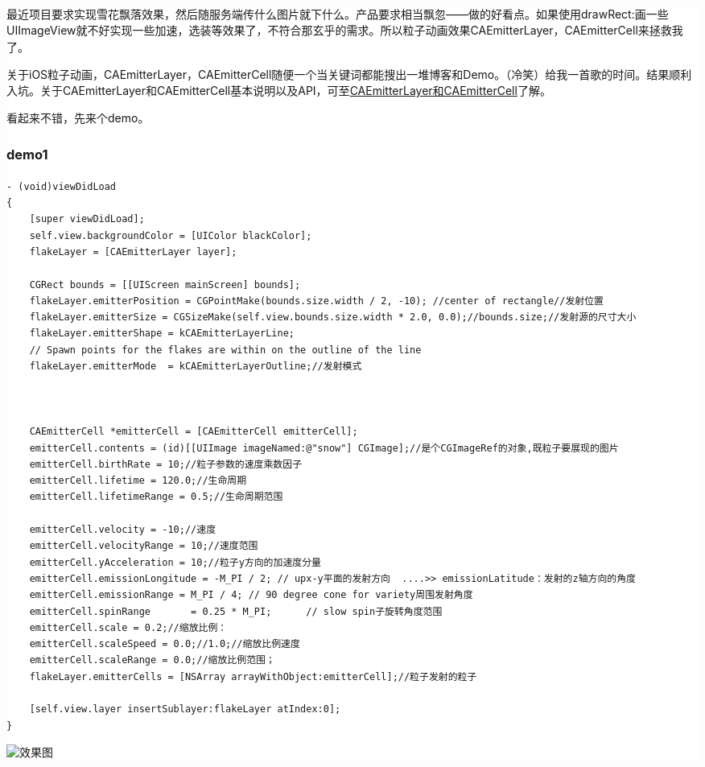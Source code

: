 

最近项目要求实现雪花飘落效果，然后随服务端传什么图片就下什么。产品要求相当飘忽——做的好看点。如果使用drawRect:画一些UIImageView就不好实现一些加速，选装等效果了，不符合那玄乎的需求。所以粒子动画效果CAEmitterLayer，CAEmitterCell来拯救我了。

关于iOS粒子动画，CAEmitterLayer，CAEmitterCell随便一个当关键词都能搜出一堆博客和Demo。（冷笑）给我一首歌的时间。结果顺利入坑。关于CAEmitterLayer和CAEmitterCell基本说明以及API，可至[CAEmitterLayer和CAEmitterCell](http://www.tuicool.com/articles/INbQJj)了解。

看起来不错，先来个demo。

### demo1

````
- (void)viewDidLoad
{
    [super viewDidLoad];
    self.view.backgroundColor = [UIColor blackColor];
    flakeLayer = [CAEmitterLayer layer];
   
    CGRect bounds = [[UIScreen mainScreen] bounds];
    flakeLayer.emitterPosition = CGPointMake(bounds.size.width / 2, -10); //center of rectangle//发射位置
    flakeLayer.emitterSize = CGSizeMake(self.view.bounds.size.width * 2.0, 0.0);//bounds.size;//发射源的尺寸大小
    flakeLayer.emitterShape = kCAEmitterLayerLine;
    // Spawn points for the flakes are within on the outline of the line
	flakeLayer.emitterMode	= kCAEmitterLayerOutline;//发射模式

    
    
    CAEmitterCell *emitterCell = [CAEmitterCell emitterCell];
    emitterCell.contents = (id)[[UIImage imageNamed:@"snow"] CGImage];//是个CGImageRef的对象,既粒子要展现的图片
    emitterCell.birthRate = 10;//粒子参数的速度乘数因子
    emitterCell.lifetime = 120.0;//生命周期
    emitterCell.lifetimeRange = 0.5;//生命周期范围
    
    emitterCell.velocity = -10;//速度
    emitterCell.velocityRange = 10;//速度范围
    emitterCell.yAcceleration = 10;//粒子y方向的加速度分量
    emitterCell.emissionLongitude = -M_PI / 2; // upx-y平面的发射方向  ....>> emissionLatitude：发射的z轴方向的角度
    emitterCell.emissionRange = M_PI / 4; // 90 degree cone for variety周围发射角度
	emitterCell.spinRange		= 0.25 * M_PI;		// slow spin子旋转角度范围
    emitterCell.scale = 0.2;//缩放比例：
    emitterCell.scaleSpeed = 0.0;//1.0;//缩放比例速度
    emitterCell.scaleRange = 0.0;//缩放比例范围；
    flakeLayer.emitterCells = [NSArray arrayWithObject:emitterCell];//粒子发射的粒子
    
    [self.view.layer insertSublayer:flakeLayer atIndex:0];
}
````

![效果图](https://github.com/thinkq/ImageResource/blob/master/THQFlakeView_resource/第一个.gif)

